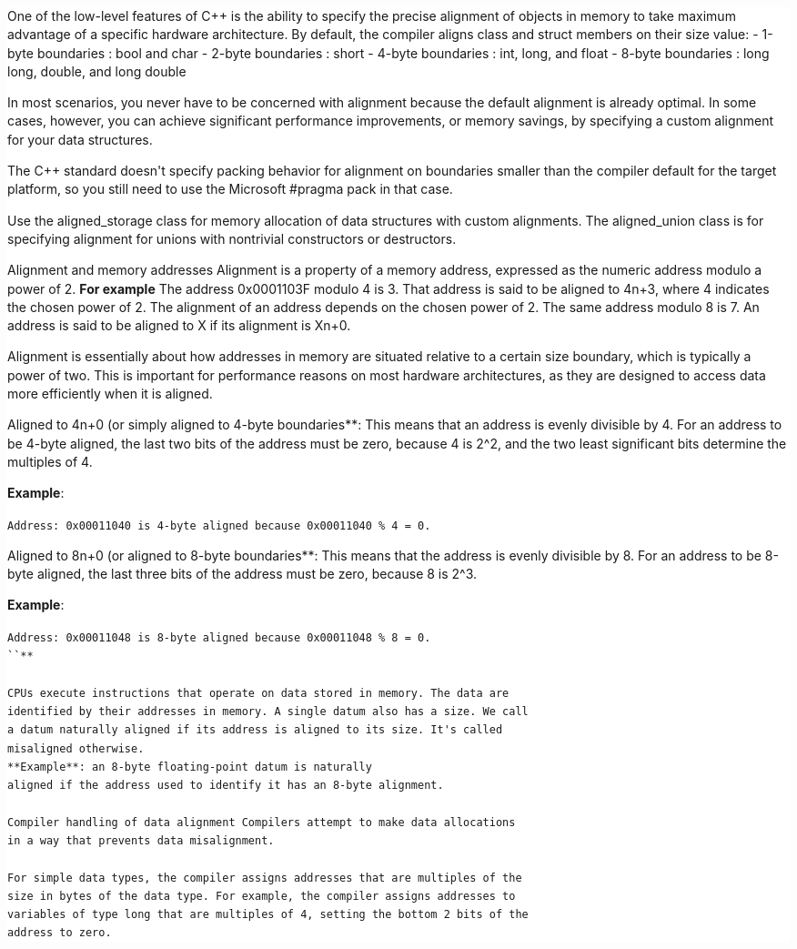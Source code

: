 One of the low-level features of C++ is the ability to specify the precise
alignment of objects in memory to take maximum advantage of a specific hardware
architecture.
By default, the compiler aligns class and struct members on their size value:
    - 1-byte boundaries : bool and char
    - 2-byte boundaries : short
    - 4-byte boundaries : int, long, and float
    - 8-byte boundaries : long long, double, and long double

In most scenarios, you never have to be concerned with alignment because the
default alignment is already optimal. In some cases, however, you can achieve
significant performance improvements, or memory savings, by specifying a custom
alignment for your data structures.

The C++ standard doesn't specify packing behavior for
alignment on boundaries smaller than the compiler default for the target
platform, so you still need to use the Microsoft #pragma pack in that case.

Use the aligned_storage class for memory allocation of data structures with
custom alignments. The aligned_union class is for specifying alignment for
unions with nontrivial constructors or destructors.

Alignment and memory addresses Alignment is a property of a memory address,
expressed as the numeric address modulo a power of 2.
**For example**
The address 0x0001103F modulo 4 is 3.
That address is said to be aligned to 4n+3, where 4 indicates the chosen power of 2.
The alignment of an address depends on the chosen power of 2.
The same address modulo 8 is 7. An address is said to be aligned to X if its alignment is Xn+0.

Alignment is essentially about how addresses in memory are situated relative to
a certain size boundary, which is typically a power of two. This is important
for performance reasons on most hardware architectures, as they are designed to
access data more efficiently when it is aligned.

Aligned to 4n+0 (or simply aligned to 4-byte boundaries**: This means that an
address is evenly divisible by 4. For an address to be 4-byte aligned, the last
two bits of the address must be zero, because 4 is 2^2, and the two least
significant bits determine the multiples of 4.

**Example**:
```
Address: 0x00011040 is 4-byte aligned because 0x00011040 % 4 = 0.
```

Aligned to 8n+0 (or aligned to 8-byte boundaries**: This means that the address
is evenly divisible by 8. For an address to be 8-byte aligned, the last three
bits of the address must be zero, because 8 is 2^3.

**Example**:
```
Address: 0x00011048 is 8-byte aligned because 0x00011048 % 8 = 0.
``**

CPUs execute instructions that operate on data stored in memory. The data are
identified by their addresses in memory. A single datum also has a size. We call
a datum naturally aligned if its address is aligned to its size. It's called
misaligned otherwise. 
**Example**: an 8-byte floating-point datum is naturally
aligned if the address used to identify it has an 8-byte alignment.

Compiler handling of data alignment Compilers attempt to make data allocations
in a way that prevents data misalignment.

For simple data types, the compiler assigns addresses that are multiples of the
size in bytes of the data type. For example, the compiler assigns addresses to
variables of type long that are multiples of 4, setting the bottom 2 bits of the
address to zero.
```